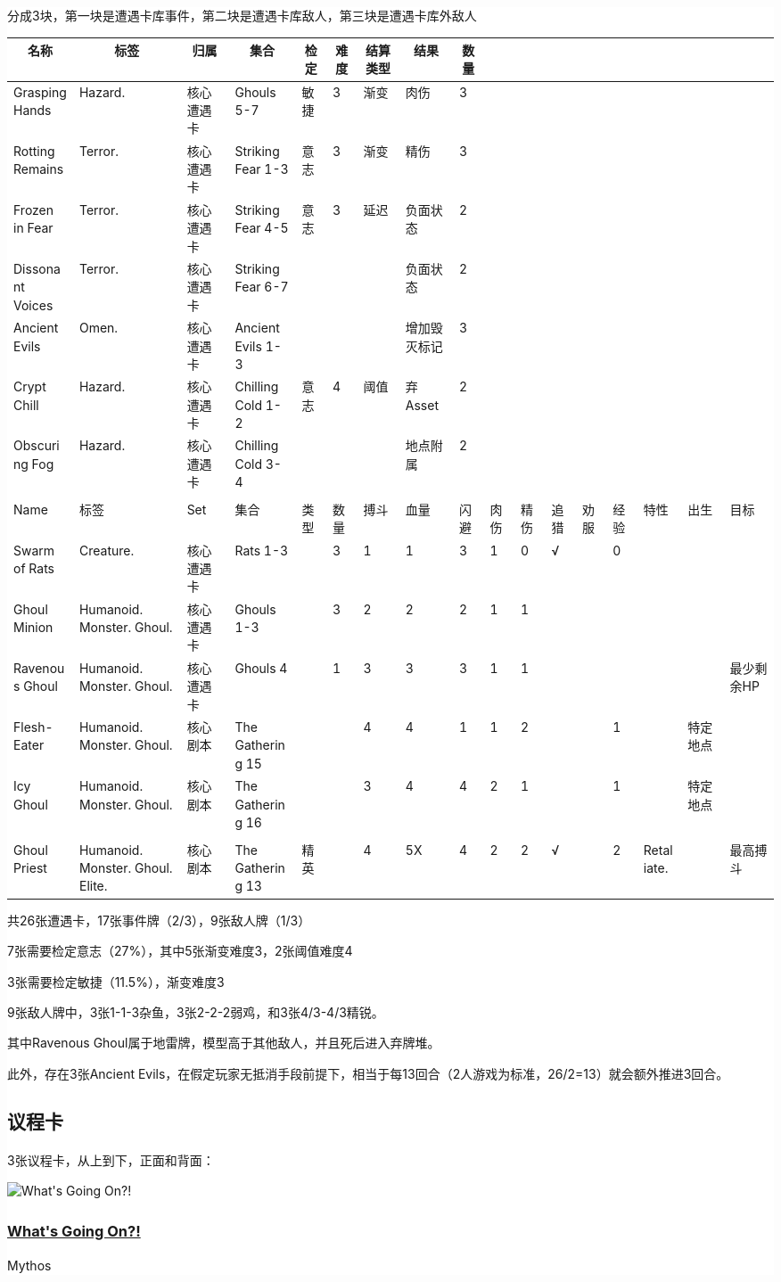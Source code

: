 分成3块，第一块是遭遇卡库事件，第二块是遭遇卡库敌人，第三块是遭遇卡库外敌人

| 名称             | 标签                             | 归属       | 集合              | 检定 | 难度 | 结算类型 | 结果         | 数量 |      |      |      |      |      |            |          |            |
| ---------------- | -------------------------------- | ---------- | ----------------- | ---- | ---- | -------- | ------------ | ---- | ---- | ---- | ---- | ---- | ---- | ---------- | -------- | ---------- |
| Grasping Hands   | Hazard.                          | 核心遭遇卡 | Ghouls 5-7        | 敏捷 | 3    | 渐变     | 肉伤         | 3    |      |      |      |      |      |            |          |            |
| Rotting Remains  | Terror.                          | 核心遭遇卡 | Striking Fear 1-3 | 意志 | 3    | 渐变     | 精伤         | 3    |      |      |      |      |      |            |          |            |
| Frozen in Fear   | Terror.                          | 核心遭遇卡 | Striking Fear 4-5 | 意志 | 3    | 延迟     | 负面状态     | 2    |      |      |      |      |      |            |          |            |
| Dissonant Voices | Terror.                          | 核心遭遇卡 | Striking Fear 6-7 |      |      |          | 负面状态     | 2    |      |      |      |      |      |            |          |            |
| Ancient Evils    | Omen.                            | 核心遭遇卡 | Ancient Evils 1-3 |      |      |          | 增加毁灭标记 | 3    |      |      |      |      |      |            |          |            |
| Crypt Chill      | Hazard.                          | 核心遭遇卡 | Chilling Cold 1-2 | 意志 | 4    | 阈值     | 弃Asset      | 2    |      |      |      |      |      |            |          |            |
| Obscuring Fog    | Hazard.                          | 核心遭遇卡 | Chilling Cold 3-4 |      |      |          | 地点附属     | 2    |      |      |      |      |      |            |          |            |
|                  |                                  |            |                   |      |      |          |              |      |      |      |      |      |      |            |          |            |
| Name             | 标签                             | Set        | 集合              | 类型 | 数量 | 搏斗     | 血量         | 闪避 | 肉伤 | 精伤 | 追猎 | 劝服 | 经验 | 特性       | 出生     | 目标       |
| Swarm of Rats    | Creature.                        | 核心遭遇卡 | Rats 1-3          |      | 3    | 1        | 1            | 3    | 1    | 0    | √    |      | 0    |            |          |            |
| Ghoul Minion     | Humanoid. Monster. Ghoul.        | 核心遭遇卡 | Ghouls 1-3        |      | 3    | 2        | 2            | 2    | 1    | 1    |      |      |      |            |          |            |
| Ravenous Ghoul   | Humanoid. Monster. Ghoul.        | 核心遭遇卡 | Ghouls 4          |      | 1    | 3        | 3            | 3    | 1    | 1    |      |      |      |            |          | 最少剩余HP |
| Flesh-Eater      | Humanoid. Monster. Ghoul.        | 核心剧本   | The Gathering 15  |      |      | 4        | 4            | 1    | 1    | 2    |      |      | 1    |            | 特定地点 |            |
| Icy Ghoul        | Humanoid. Monster. Ghoul.        | 核心剧本   | The Gathering 16  |      |      | 3        | 4            | 4    | 2    | 1    |      |      | 1    |            | 特定地点 |            |
|                  |                                  |            |                   |      |      |          |              |      |      |      |      |      |      |            |          |            |
| Ghoul Priest     | Humanoid. Monster. Ghoul. Elite. | 核心剧本   | The Gathering 13  | 精英 |      | 4        | 5X           | 4    | 2    | 2    | √    |      | 2    | Retaliate. |          | 最高搏斗   |

共26张遭遇卡，17张事件牌（2/3），9张敌人牌（1/3）

7张需要检定意志（27%），其中5张渐变难度3，2张阈值难度4

3张需要检定敏捷（11.5%），渐变难度3

9张敌人牌中，3张1-1-3杂鱼，3张2-2-2弱鸡，和3张4/3-4/3精锐。

其中Ravenous Ghoul属于地雷牌，模型高于其他敌人，并且死后进入弃牌堆。

此外，存在3张Ancient Evils，在假定玩家无抵消手段前提下，相当于每13回合（2人游戏为标准，26/2=13）就会额外推进3回合。



## 议程卡

3张议程卡，从上到下，正面和背面：

![What's Going On?!](https://arkhamdb.com/bundles/cards/01105.jpg)

### [What's Going On?!](https://arkhamdb.com/card/01105)

Mythos
